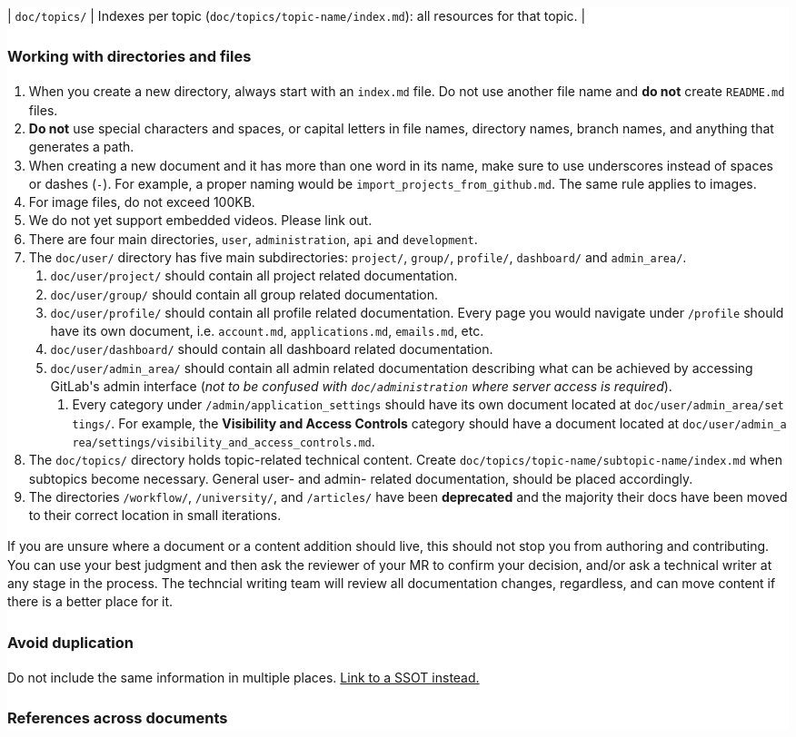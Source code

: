 | `doc/topics/`         | Indexes per topic (`doc/topics/topic-name/index.md`): all resources for that topic. |

### Working with directories and files

1. When you create a new directory, always start with an `index.md` file.
  Do not use another file name and **do not** create `README.md` files.
1. **Do not** use special characters and spaces, or capital letters in file names,
  directory names, branch names, and anything that generates a path.
1. When creating a new document and it has more than one word in its name,
   make sure to use underscores instead of spaces or dashes (`-`). For example,
   a proper naming would be `import_projects_from_github.md`. The same rule
   applies to images.
1. For image files, do not exceed 100KB.
1. We do not yet support embedded videos. Please link out.
1. There are four main directories, `user`, `administration`, `api` and `development`.
1. The `doc/user/` directory has five main subdirectories: `project/`, `group/`,
   `profile/`, `dashboard/` and `admin_area/`.
   1. `doc/user/project/` should contain all project related documentation.
   1. `doc/user/group/` should contain all group related documentation.
   1. `doc/user/profile/` should contain all profile related documentation.
      Every page you would navigate under `/profile` should have its own document,
      i.e. `account.md`, `applications.md`, `emails.md`, etc.
   1. `doc/user/dashboard/` should contain all dashboard related documentation.
   1. `doc/user/admin_area/` should contain all admin related documentation
      describing what can be achieved by accessing GitLab's admin interface
      (_not to be confused with `doc/administration` where server access is
      required_).
      1. Every category under `/admin/application_settings` should have its
         own document located at `doc/user/admin_area/settings/`. For example,
         the **Visibility and Access Controls** category should have a document
         located at `doc/user/admin_area/settings/visibility_and_access_controls.md`.
1. The `doc/topics/` directory holds topic-related technical content. Create
   `doc/topics/topic-name/subtopic-name/index.md` when subtopics become necessary.
   General user- and admin- related documentation, should be placed accordingly.
1. The directories `/workflow/`, `/university/`, and `/articles/` have
been **deprecated** and the majority their docs have been moved to their correct location
in small iterations.

If you are unsure where a document or a content addition should live, this should
not stop you from authoring and contributing. You can use your best judgment and
then ask the reviewer of your MR to confirm your decision, and/or ask a technical writer
at any stage in the process. The techncial writing team will review all documentation
changes, regardless, and can move content if there is a better place for it.

### Avoid duplication

Do not include the same information in multiple places. [Link to a SSOT instead.](#link-instead-of-summarize)

### References across documents
